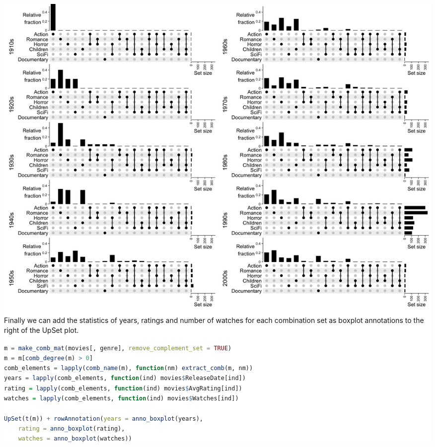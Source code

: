 <img src="08-upset_files/figure-html/unnamed-chunk-62-1.png" width="1344" style="display: block; margin: auto;" />

Finally we can add the statistics of years, ratings and number of watches for
each combination set as boxplot annotations to the right of the UpSet plot.


```r
m = make_comb_mat(movies[, genre], remove_complement_set = TRUE)
m = m[comb_degree(m) > 0]
comb_elements = lapply(comb_name(m), function(nm) extract_comb(m, nm))
years = lapply(comb_elements, function(ind) movies$ReleaseDate[ind])
rating = lapply(comb_elements, function(ind) movies$AvgRating[ind])
watches = lapply(comb_elements, function(ind) movies$Watches[ind])

UpSet(t(m)) + rowAnnotation(years = anno_boxplot(years),
	rating = anno_boxplot(rating),
	watches = anno_boxplot(watches))
```
